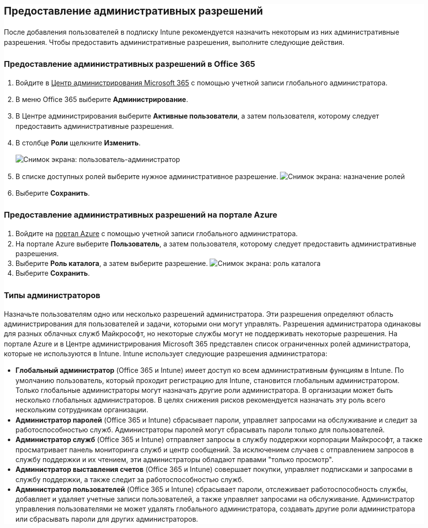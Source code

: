 ## <a name="grant-admin-permissions"></a>Предоставление административных разрешений

После добавления пользователей в подписку Intune рекомендуется назначить некоторым из них административные разрешения.  Чтобы предоставить административные разрешения, выполните следующие действия.

### <a name="give-admin-permissions-in-office-365"></a>Предоставление административных разрешений в Office 365

1. Войдите в [Центр администрирования Microsoft 365](https://admin.microsoft.com) с помощью учетной записи глобального администратора.
2. В меню Office 365 выберите **Администрирование**.
3. В Центре администрирования выберите **Активные пользователи**, а затем пользователя, которому следует предоставить административные разрешения.

4. В столбце **Роли** щелкните **Изменить**.

    ![Снимок экрана: пользователь-администратор](./media/users-add/office-assign-roles-open.png)

5. В списке доступных ролей выберите нужное административное разрешение.
![Снимок экрана: назначение ролей](./media/users-add/office-assign-roles.png)
6. Выберите **Сохранить**.

### <a name="give-admin-permissions-in-the-azure-portal"></a>Предоставление административных разрешений на портале Azure

1. Войдите на [портал Azure](https://portal.azure.com) с помощью учетной записи глобального администратора.
2. На портале Azure выберите **Пользователь**, а затем пользователя, которому следует предоставить административные разрешения.
3. Выберите **Роль каталога**, а затем выберите разрешение.
  ![Снимок экрана: роль каталога](./media/users-add/add-intune-directory-role.png)
4. Выберите **Сохранить**.

### <a name="types-of-administrators"></a>Типы администраторов

Назначьте пользователям одно или несколько разрешений администратора. Эти разрешения определяют область администрирования для пользователей и задачи, которыми они могут управлять. Разрешения администратора одинаковы для разных облачных служб Майкрософт, но некоторые службы могут не поддерживать некоторые разрешения. На портале Azure и в Центре администрирования Microsoft 365 представлен список ограниченных ролей администратора, которые не используются в Intune. Intune использует следующие разрешения администратора:

- **Глобальный администратор** (Office 365 и Intune) имеет доступ ко всем административным функциям в Intune. По умолчанию пользователь, который проходит регистрацию для Intune, становится глобальным администратором. Только глобальные администраторы могут назначать другие роли администратора. В организации может быть несколько глобальных администраторов. В целях снижения рисков рекомендуется назначать эту роль всего нескольким сотрудникам организации.
- **Администратор паролей** (Office 365 и Intune) сбрасывает пароли, управляет запросами на обслуживание и следит за работоспособностью служб. Администраторы паролей могут сбрасывать пароли только для пользователей.
- **Администратор служб** (Office 365 и Intune) отправляет запросы в службу поддержки корпорации Майкрософт, а также просматривает панель мониторинга служб и центр сообщений. За исключением случаев с отправлением запросов в службу поддержки и их чтением, эти администраторы обладают правами "только просмотр".
- **Администратор выставления счетов** (Office 365 и Intune) совершает покупки, управляет подписками и запросами в службу поддержки, а также следит за работоспособностью служб.
- **Администратор пользователей** (Office 365 и Intune) сбрасывает пароли, отслеживает работоспособность службы, добавляет и удаляет учетные записи пользователей, а также управляет запросами на обслуживание. Администратор управления пользователями не может удалять глобального администратора, создавать другие роли администратора или сбрасывать пароли для других администраторов.